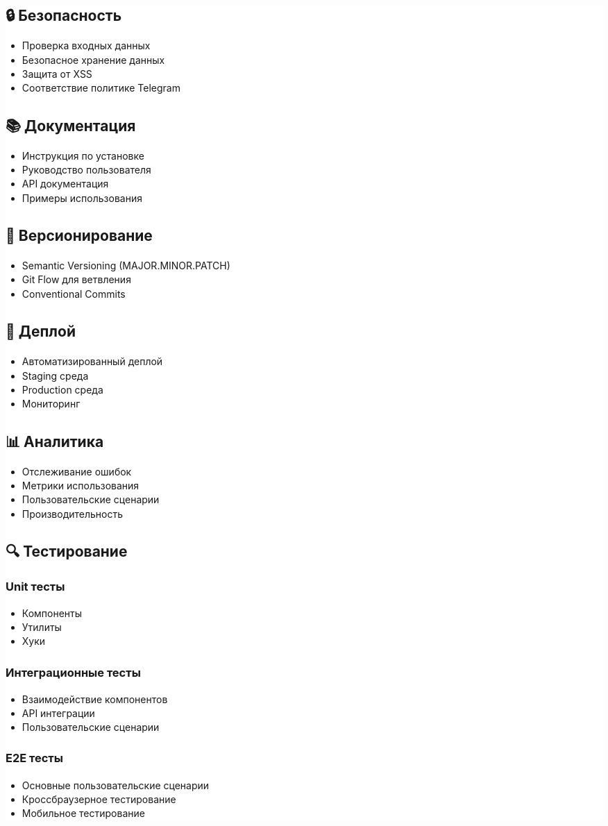 ## 🔒 Безопасность

- Проверка входных данных
- Безопасное хранение данных
- Защита от XSS
- Соответствие политике Telegram

## 📚 Документация

- Инструкция по установке
- Руководство пользователя
- API документация
- Примеры использования

## 🔄 Версионирование

- Semantic Versioning (MAJOR.MINOR.PATCH)
- Git Flow для ветвления
- Conventional Commits

## 🚀 Деплой

- Автоматизированный деплой
- Staging среда
- Production среда
- Мониторинг

## 📊 Аналитика

- Отслеживание ошибок
- Метрики использования
- Пользовательские сценарии
- Производительность

## 🔍 Тестирование

### Unit тесты
- Компоненты
- Утилиты
- Хуки

### Интеграционные тесты
- Взаимодействие компонентов
- API интеграции
- Пользовательские сценарии

### E2E тесты
- Основные пользовательские сценарии
- Кроссбраузерное тестирование
- Мобильное тестирование 